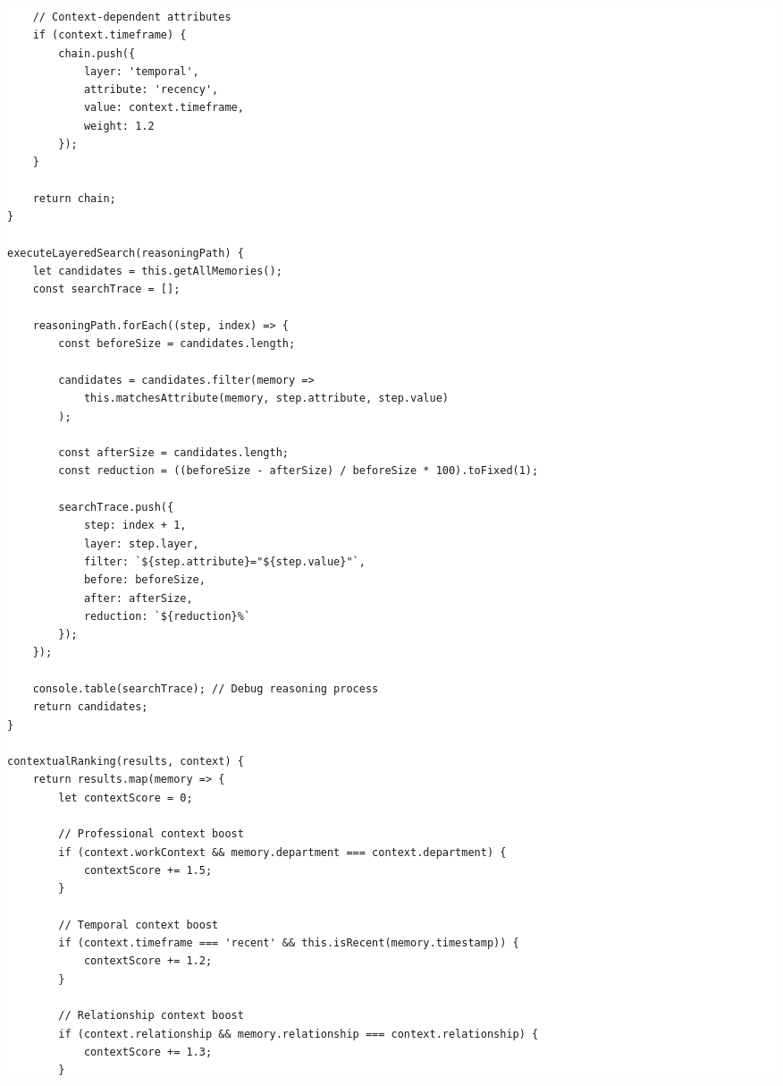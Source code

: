         // Context-dependent attributes
        if (context.timeframe) {
            chain.push({
                layer: 'temporal',
                attribute: 'recency',
                value: context.timeframe,
                weight: 1.2
            });
        }
        
        return chain;
    }
    
    executeLayeredSearch(reasoningPath) {
        let candidates = this.getAllMemories();
        const searchTrace = [];
        
        reasoningPath.forEach((step, index) => {
            const beforeSize = candidates.length;
            
            candidates = candidates.filter(memory => 
                this.matchesAttribute(memory, step.attribute, step.value)
            );
            
            const afterSize = candidates.length;
            const reduction = ((beforeSize - afterSize) / beforeSize * 100).toFixed(1);
            
            searchTrace.push({
                step: index + 1,
                layer: step.layer,
                filter: `${step.attribute}="${step.value}"`,
                before: beforeSize,
                after: afterSize,
                reduction: `${reduction}%`
            });
        });
        
        console.table(searchTrace); // Debug reasoning process
        return candidates;
    }
    
    contextualRanking(results, context) {
        return results.map(memory => {
            let contextScore = 0;
            
            // Professional context boost
            if (context.workContext && memory.department === context.department) {
                contextScore += 1.5;
            }
            
            // Temporal context boost  
            if (context.timeframe === 'recent' && this.isRecent(memory.timestamp)) {
                contextScore += 1.2;
            }
            
            // Relationship context boost
            if (context.relationship && memory.relationship === context.relationship) {
                contextScore += 1.3;
            }
            